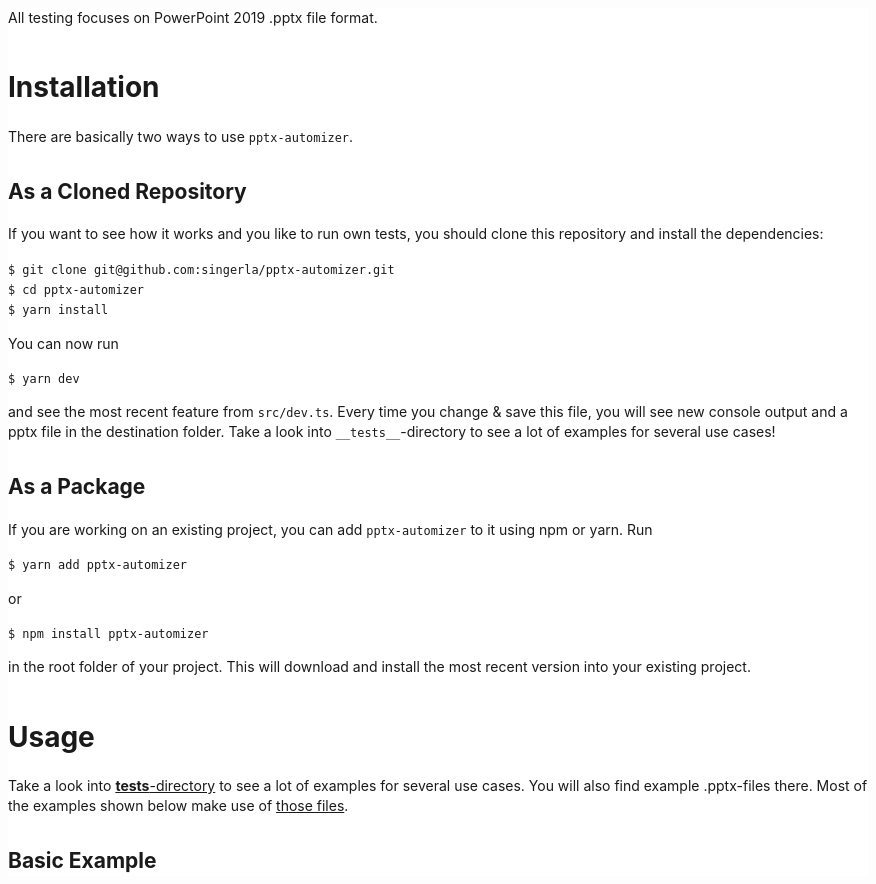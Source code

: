 All testing focuses on PowerPoint 2019 .pptx file format.

# Installation

There are basically two ways to use `pptx-automizer`.

## As a Cloned Repository

If you want to see how it works and you like to run own tests, you should clone this repository and install the dependencies:

```
$ git clone git@github.com:singerla/pptx-automizer.git
$ cd pptx-automizer
$ yarn install
```

You can now run

```
$ yarn dev
```

and see the most recent feature from `src/dev.ts`. Every time you change & save this file, you will see new console output and a pptx file in the destination folder. Take a look into `__tests__`-directory to see a lot of examples for several use cases!

## As a Package

If you are working on an existing project, you can add `pptx-automizer` to it using npm or yarn. Run

```
$ yarn add pptx-automizer
```

or

```
$ npm install pptx-automizer
```

in the root folder of your project. This will download and install the most recent version into your existing project.

# Usage

Take a look into [**tests**-directory](https://github.com/singerla/pptx-automizer/blob/main/__tests__) to see a lot of examples for several use cases. You will also find example .pptx-files there. Most of the examples shown below make use of [those files](https://github.com/singerla/pptx-automizer/blob/main/__tests__/pptx-templates).

## Basic Example
